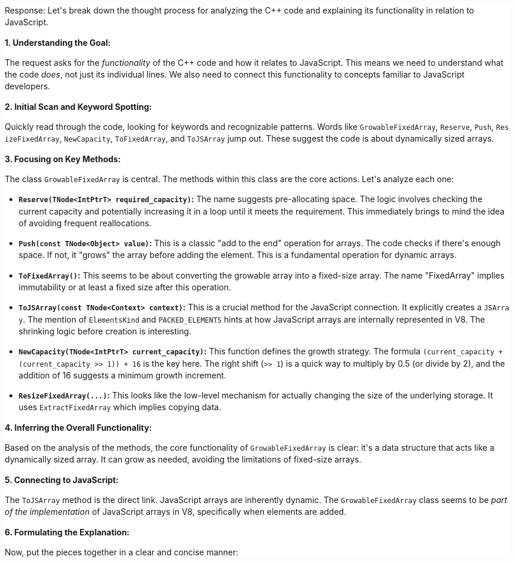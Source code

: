 Response: Let's break down the thought process for analyzing the C++ code and explaining its functionality in relation to JavaScript.

**1. Understanding the Goal:**

The request asks for the *functionality* of the C++ code and how it relates to JavaScript. This means we need to understand what the code *does*, not just its individual lines. We also need to connect this functionality to concepts familiar to JavaScript developers.

**2. Initial Scan and Keyword Spotting:**

Quickly read through the code, looking for keywords and recognizable patterns. Words like `GrowableFixedArray`, `Reserve`, `Push`, `ResizeFixedArray`, `NewCapacity`, `ToFixedArray`, and `ToJSArray` jump out. These suggest the code is about dynamically sized arrays.

**3. Focusing on Key Methods:**

The class `GrowableFixedArray` is central. The methods within this class are the core actions. Let's analyze each one:

*   **`Reserve(TNode<IntPtrT> required_capacity)`:**  The name suggests pre-allocating space. The logic involves checking the current capacity and potentially increasing it in a loop until it meets the requirement. This immediately brings to mind the idea of avoiding frequent reallocations.

*   **`Push(const TNode<Object> value)`:** This is a classic "add to the end" operation for arrays. The code checks if there's enough space. If not, it "grows" the array before adding the element. This is a fundamental operation for dynamic arrays.

*   **`ToFixedArray()`:**  This seems to be about converting the growable array into a fixed-size array. The name "FixedArray" implies immutability or at least a fixed size after this operation.

*   **`ToJSArray(const TNode<Context> context)`:** This is a crucial method for the JavaScript connection. It explicitly creates a `JSArray`. The mention of `ElementsKind` and `PACKED_ELEMENTS` hints at how JavaScript arrays are internally represented in V8. The shrinking logic before creation is interesting.

*   **`NewCapacity(TNode<IntPtrT> current_capacity)`:** This function defines the growth strategy. The formula `(current_capacity + (current_capacity >> 1)) + 16` is the key here. The right shift (`>> 1`) is a quick way to multiply by 0.5 (or divide by 2), and the addition of 16 suggests a minimum growth increment.

*   **`ResizeFixedArray(...)`:** This looks like the low-level mechanism for actually changing the size of the underlying storage. It uses `ExtractFixedArray` which implies copying data.

**4. Inferring the Overall Functionality:**

Based on the analysis of the methods, the core functionality of `GrowableFixedArray` is clear: it's a data structure that acts like a dynamically sized array. It can grow as needed, avoiding the limitations of fixed-size arrays.

**5. Connecting to JavaScript:**

The `ToJSArray` method is the direct link. JavaScript arrays are inherently dynamic. The `GrowableFixedArray` class seems to be *part of the implementation* of JavaScript arrays in V8, specifically when elements are added.

**6. Formulating the Explanation:**

Now, put the pieces together in a clear and concise manner:
